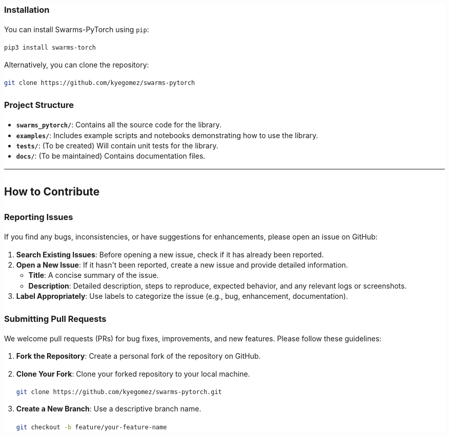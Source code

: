 ### Installation

You can install Swarms-PyTorch using `pip`:

```bash
pip3 install swarms-torch
```

Alternatively, you can clone the repository:

```bash
git clone https://github.com/kyegomez/swarms-pytorch
```

### Project Structure

- **`swarms_pytorch/`**: Contains all the source code for the library.
- **`examples/`**: Includes example scripts and notebooks demonstrating how to use the library.
- **`tests/`**: (To be created) Will contain unit tests for the library.
- **`docs/`**: (To be maintained) Contains documentation files.

---

## How to Contribute

### Reporting Issues

If you find any bugs, inconsistencies, or have suggestions for enhancements, please open an issue on GitHub:

1. **Search Existing Issues**: Before opening a new issue, check if it has already been reported.
2. **Open a New Issue**: If it hasn't been reported, create a new issue and provide detailed information.
   - **Title**: A concise summary of the issue.
   - **Description**: Detailed description, steps to reproduce, expected behavior, and any relevant logs or screenshots.
3. **Label Appropriately**: Use labels to categorize the issue (e.g., bug, enhancement, documentation).

### Submitting Pull Requests

We welcome pull requests (PRs) for bug fixes, improvements, and new features. Please follow these guidelines:

1. **Fork the Repository**: Create a personal fork of the repository on GitHub.
2. **Clone Your Fork**: Clone your forked repository to your local machine.

   ```bash
   git clone https://github.com/kyegomez/swarms-pytorch.git
   ```

3. **Create a New Branch**: Use a descriptive branch name.

   ```bash
   git checkout -b feature/your-feature-name
   ```
